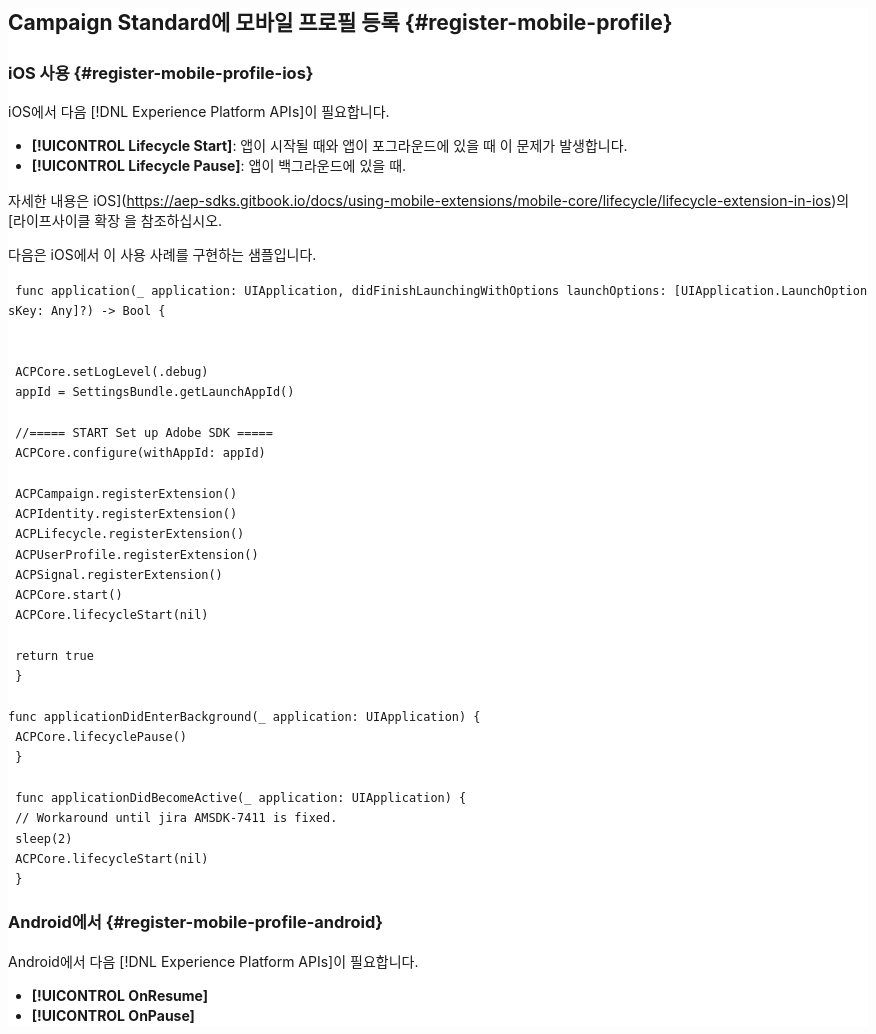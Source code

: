 ## Campaign Standard에 모바일 프로필 등록 {#register-mobile-profile}

### iOS 사용 {#register-mobile-profile-ios}

iOS에서 다음 [!DNL Experience Platform APIs]이 필요합니다.

* **[!UICONTROL Lifecycle Start]**: 앱이 시작될 때와 앱이 포그라운드에 있을 때 이 문제가 발생합니다.
* **[!UICONTROL Lifecycle Pause]**: 앱이 백그라운드에 있을 때.

자세한 내용은 iOS](https://aep-sdks.gitbook.io/docs/using-mobile-extensions/mobile-core/lifecycle/lifecycle-extension-in-ios)의 [라이프사이클 확장 을 참조하십시오.

다음은 iOS에서 이 사용 사례를 구현하는 샘플입니다.

```
 func application(_ application: UIApplication, didFinishLaunchingWithOptions launchOptions: [UIApplication.LaunchOptionsKey: Any]?) -> Bool {
  
  
 ACPCore.setLogLevel(.debug)
 appId = SettingsBundle.getLaunchAppId()
   
 //===== START Set up Adobe SDK =====
 ACPCore.configure(withAppId: appId)
   
 ACPCampaign.registerExtension()
 ACPIdentity.registerExtension()
 ACPLifecycle.registerExtension()
 ACPUserProfile.registerExtension()
 ACPSignal.registerExtension()
 ACPCore.start()
 ACPCore.lifecycleStart(nil)
   
 return true
 }
  
func applicationDidEnterBackground(_ application: UIApplication) {
 ACPCore.lifecyclePause()
 }
   
 func applicationDidBecomeActive(_ application: UIApplication) {
 // Workaround until jira AMSDK-7411 is fixed.
 sleep(2)
 ACPCore.lifecycleStart(nil)
 }
```

### Android에서 {#register-mobile-profile-android}

Android에서 다음 [!DNL Experience Platform APIs]이 필요합니다.

* **[!UICONTROL OnResume]**
* **[!UICONTROL OnPause]**
